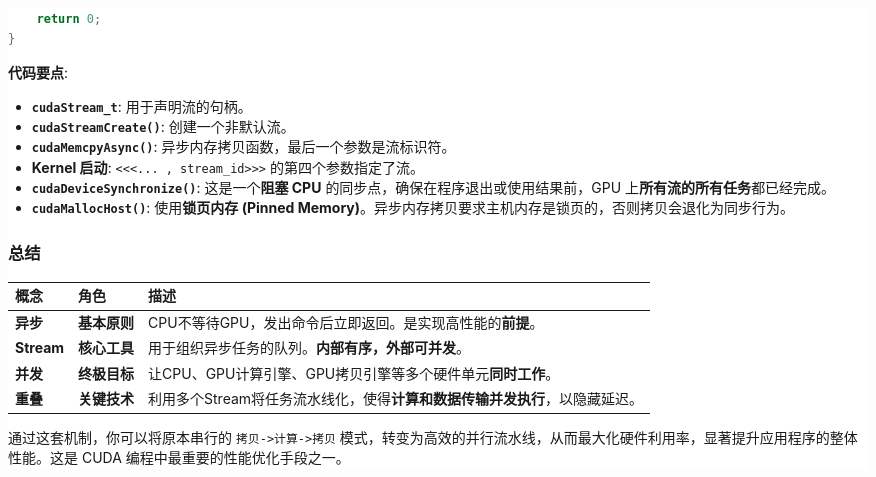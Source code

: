 ```cpp
    return 0;
}
```
**代码要点**:
*   **`cudaStream_t`**: 用于声明流的句柄。
*   **`cudaStreamCreate()`**: 创建一个非默认流。
*   **`cudaMemcpyAsync()`**: 异步内存拷贝函数，最后一个参数是流标识符。
*   **Kernel 启动**: `<<<... , stream_id>>>` 的第四个参数指定了流。
*   **`cudaDeviceSynchronize()`**: 这是一个**阻塞 CPU** 的同步点，确保在程序退出或使用结果前，GPU 上**所有流的所有任务**都已经完成。
*   **`cudaMallocHost()`**: 使用**锁页内存 (Pinned Memory)**。异步内存拷贝要求主机内存是锁页的，否则拷贝会退化为同步行为。

### 总结

| 概念 | 角色 | 描述 |
| :--- | :--- | :--- |
| **异步** | **基本原则** | CPU不等待GPU，发出命令后立即返回。是实现高性能的**前提**。 |
| **Stream** | **核心工具** | 用于组织异步任务的队列。**内部有序，外部可并发**。 |
| **并发** | **终极目标** | 让CPU、GPU计算引擎、GPU拷贝引擎等多个硬件单元**同时工作**。 |
| **重叠** | **关键技术** | 利用多个Stream将任务流水线化，使得**计算和数据传输并发执行**，以隐藏延迟。 |

通过这套机制，你可以将原本串行的 `拷贝->计算->拷贝` 模式，转变为高效的并行流水线，从而最大化硬件利用率，显著提升应用程序的整体性能。这是 CUDA 编程中最重要的性能优化手段之一。
